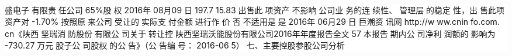 盛电子
有限责
任公司
65%股
权
2016年
08月09
日
197.7
15.83
出售此
项资产
不影响
公司业
务的连
续性、
管理层
的稳定
性，出
售此项
资产对
-1.70%
按照原
来公司
受让的
实际支
付金额
进行作
价
否
不适用是
是
2016年
06月29
日
巨潮资
讯网
http://w
ww.cnin
fo.com.
cn《陕西
坚瑞消
防股份
有限公
司关于
转让控
陕西坚瑞沃能股份有限公司2016年年度报告全文
57
本报告
期内公
司净利
润额的
影响为
-730.27
万元
股子公
司股权
的公
告》（公
告编
号：
2016-06
5）
七、主要控股参股公司分析